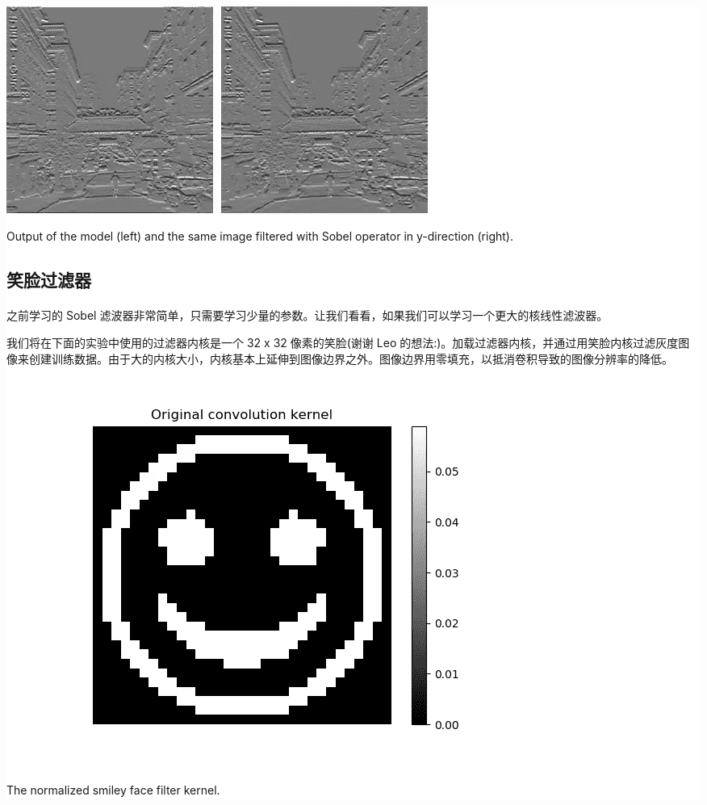 ![](img/2f5c8fe4490d0f2007e3313ad6d1e687.png)

Output of the model (left) and the same image filtered with Sobel operator in y-direction (right).

## 笑脸过滤器

之前学习的 Sobel 滤波器非常简单，只需要学习少量的参数。让我们看看，如果我们可以学习一个更大的核线性滤波器。

我们将在下面的实验中使用的过滤器内核是一个 32 x 32 像素的笑脸(谢谢 Leo 的想法:)。加载过滤器内核，并通过用笑脸内核过滤灰度图像来创建训练数据。由于大的内核大小，内核基本上延伸到图像边界之外。图像边界用零填充，以抵消卷积导致的图像分辨率的降低。

![](img/e4944468ba0a30b6aa7489f9b91ef736.png)

The normalized smiley face filter kernel.
